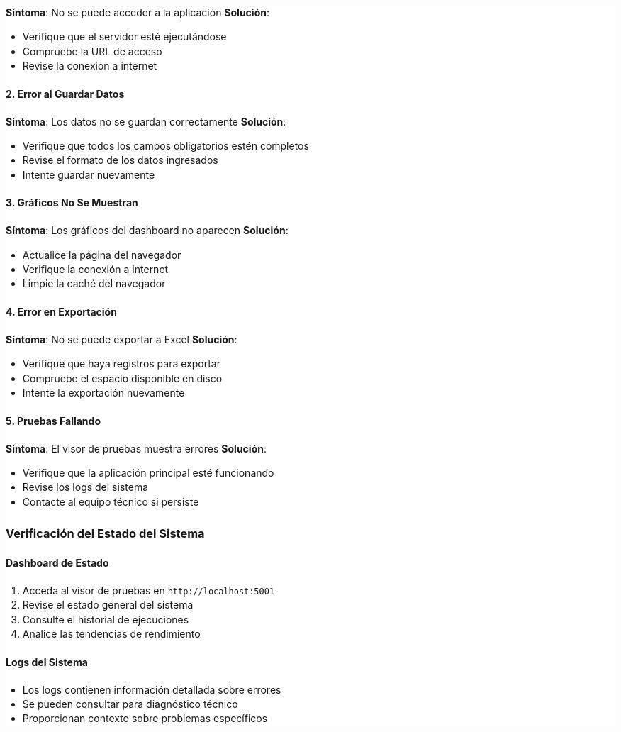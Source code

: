 **Síntoma**: No se puede acceder a la aplicación
**Solución**:

- Verifique que el servidor esté ejecutándose
- Compruebe la URL de acceso
- Revise la conexión a internet

#### 2. Error al Guardar Datos

**Síntoma**: Los datos no se guardan correctamente
**Solución**:

- Verifique que todos los campos obligatorios estén completos
- Revise el formato de los datos ingresados
- Intente guardar nuevamente

#### 3. Gráficos No Se Muestran

**Síntoma**: Los gráficos del dashboard no aparecen
**Solución**:

- Actualice la página del navegador
- Verifique la conexión a internet
- Limpie la caché del navegador

#### 4. Error en Exportación

**Síntoma**: No se puede exportar a Excel
**Solución**:

- Verifique que haya registros para exportar
- Compruebe el espacio disponible en disco
- Intente la exportación nuevamente

#### 5. Pruebas Fallando

**Síntoma**: El visor de pruebas muestra errores
**Solución**:

- Verifique que la aplicación principal esté funcionando
- Revise los logs del sistema
- Contacte al equipo técnico si persiste

### Verificación del Estado del Sistema

#### Dashboard de Estado
1. Acceda al visor de pruebas en `http://localhost:5001`
2. Revise el estado general del sistema
3. Consulte el historial de ejecuciones
4. Analice las tendencias de rendimiento

#### Logs del Sistema
- Los logs contienen información detallada sobre errores
- Se pueden consultar para diagnóstico técnico
- Proporcionan contexto sobre problemas específicos
